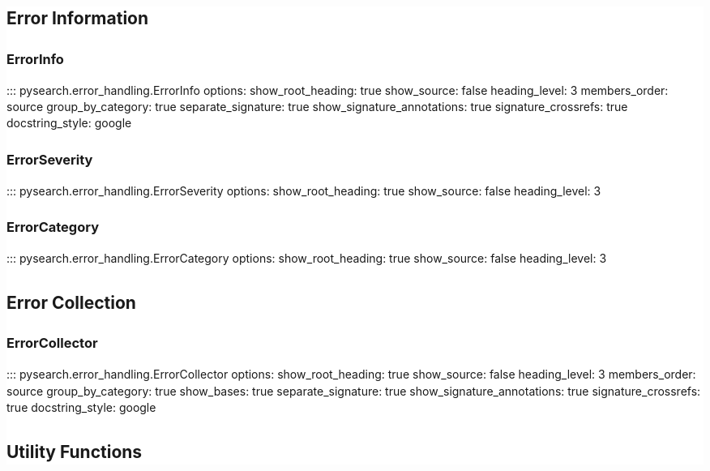 ## Error Information

### ErrorInfo

::: pysearch.error_handling.ErrorInfo
    options:
      show_root_heading: true
      show_source: false
      heading_level: 3
      members_order: source
      group_by_category: true
      separate_signature: true
      show_signature_annotations: true
      signature_crossrefs: true
      docstring_style: google

### ErrorSeverity

::: pysearch.error_handling.ErrorSeverity
    options:
      show_root_heading: true
      show_source: false
      heading_level: 3

### ErrorCategory

::: pysearch.error_handling.ErrorCategory
    options:
      show_root_heading: true
      show_source: false
      heading_level: 3

## Error Collection

### ErrorCollector

::: pysearch.error_handling.ErrorCollector
    options:
      show_root_heading: true
      show_source: false
      heading_level: 3
      members_order: source
      group_by_category: true
      show_bases: true
      separate_signature: true
      show_signature_annotations: true
      signature_crossrefs: true
      docstring_style: google

## Utility Functions
